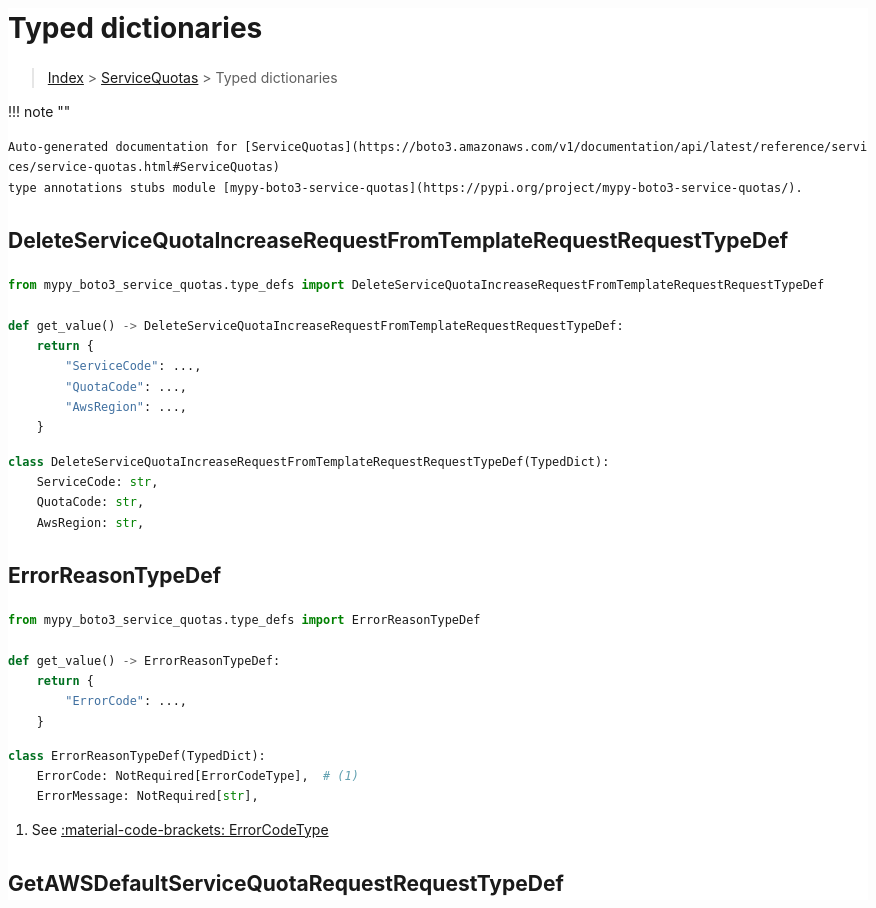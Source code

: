 # Typed dictionaries

> [Index](../README.md) > [ServiceQuotas](./README.md) > Typed dictionaries

!!! note ""

    Auto-generated documentation for [ServiceQuotas](https://boto3.amazonaws.com/v1/documentation/api/latest/reference/services/service-quotas.html#ServiceQuotas)
    type annotations stubs module [mypy-boto3-service-quotas](https://pypi.org/project/mypy-boto3-service-quotas/).

## DeleteServiceQuotaIncreaseRequestFromTemplateRequestRequestTypeDef

```python title="Usage Example"
from mypy_boto3_service_quotas.type_defs import DeleteServiceQuotaIncreaseRequestFromTemplateRequestRequestTypeDef

def get_value() -> DeleteServiceQuotaIncreaseRequestFromTemplateRequestRequestTypeDef:
    return {
        "ServiceCode": ...,
        "QuotaCode": ...,
        "AwsRegion": ...,
    }
```

```python title="Definition"
class DeleteServiceQuotaIncreaseRequestFromTemplateRequestRequestTypeDef(TypedDict):
    ServiceCode: str,
    QuotaCode: str,
    AwsRegion: str,
```

## ErrorReasonTypeDef

```python title="Usage Example"
from mypy_boto3_service_quotas.type_defs import ErrorReasonTypeDef

def get_value() -> ErrorReasonTypeDef:
    return {
        "ErrorCode": ...,
    }
```

```python title="Definition"
class ErrorReasonTypeDef(TypedDict):
    ErrorCode: NotRequired[ErrorCodeType],  # (1)
    ErrorMessage: NotRequired[str],
```

1. See [:material-code-brackets: ErrorCodeType](./literals.md#errorcodetype) 
## GetAWSDefaultServiceQuotaRequestRequestTypeDef
